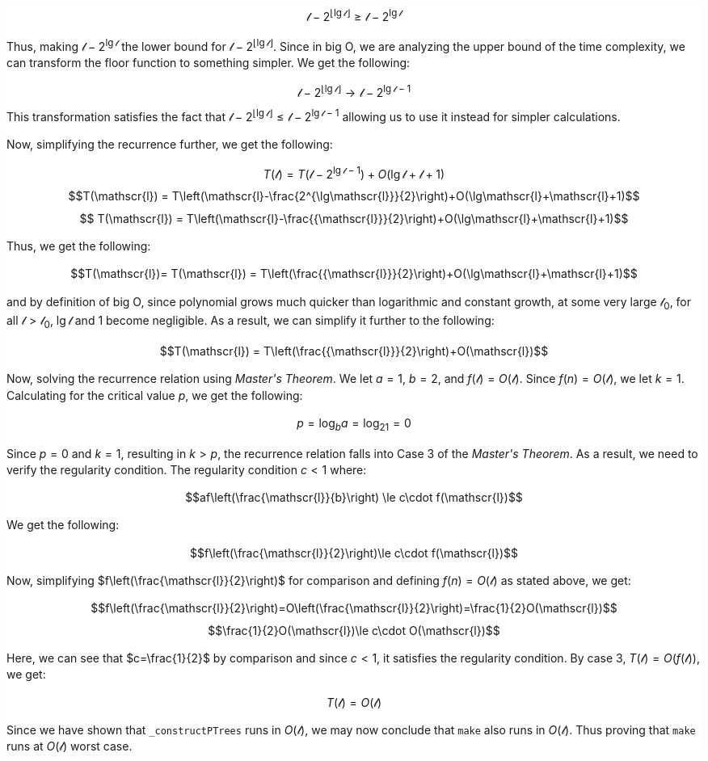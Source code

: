 $$\mathscr{l}-2^{\lfloor\lg\mathscr{l}\rfloor}\ge\mathscr{l}-2^{\lg \mathscr{l}}$$

 Thus, making $\mathscr{l}-2^{\lg \mathscr{l}}$ the lower bound for $\mathscr{l}-2^{\lfloor\lg\mathscr{l}\rfloor}$. Since in big O, we are analyzing the upper bound of the time complexity, we can transform the floor function to something simpler. We get the following:

$$\mathscr{l}-2^{\lfloor\lg\mathscr{l}\rfloor} \rightarrow \mathscr{l}-2^{\lg\mathscr{l}-1}$$
This transformation satisfies the fact that $\mathscr{l}-2^{\lfloor\lg\mathscr{l}\rfloor} \le \mathscr{l}-2^{\lg\mathscr{l}-1}$ allowing us to use it instead for simpler calculations. 

Now, simplifying the recurrence further, we get the following:

$$T(\mathscr{l}) = T(\mathscr{l}-2^{\lg\mathscr{l}-1})+O(\lg\mathscr{l}+\mathscr{l}+1)$$
$$T(\mathscr{l}) = T\left(\mathscr{l}-\frac{2^{\lg\mathscr{l}}}{2}\right)+O(\lg\mathscr{l}+\mathscr{l}+1)$$
$$ T(\mathscr{l}) = T\left(\mathscr{l}-\frac{{\mathscr{l}}}{2}\right)+O(\lg\mathscr{l}+\mathscr{l}+1)$$

Thus, we get the following:

$$T(\mathscr{l})=  T(\mathscr{l}) = T\left(\frac{{\mathscr{l}}}{2}\right)+O(\lg\mathscr{l}+\mathscr{l}+1)$$

and by definition of big O, since polynomial grows much quicker than logarithmic and constant growth, at some very large $\mathscr{l}_0$, for all $\mathscr{l}>\mathscr{l}_0$, $\lg{\mathscr{l}}$ and $1$ become negligible. As a result, we can simplify it further to the following:

$$T(\mathscr{l}) = T\left(\frac{{\mathscr{l}}}{2}\right)+O(\mathscr{l})$$

Now, solving the recurrence relation using *Master's Theorem*. We let $a=1$, $b=2$, and $f(\mathscr{l}) = O(\mathscr{l})$.
Since $f(n) = O(\mathscr{l})$, we let $k=1$. Calculating for the critical value $p$, we get the following:

$$p=\log_{b}{a}=\log_21=0$$

Since $p=0$ and $k=1$, resulting in $k>p$, the recurrence relation falls into Case 3 of the *Master's Theorem*. As a result, we need to verify the regularity condition. The regularity condition $c<1$ where:

$$af\left(\frac{\mathscr{l}}{b}\right) \le c\cdot f(\mathscr{l})$$

We get the following:

$$f\left(\frac{\mathscr{l}}{2}\right)\le c\cdot f(\mathscr{l})$$

Now, simplifying $f\left(\frac{\mathscr{l}}{2}\right)$ for comparison and defining $f(n)=O(\mathscr{l})$ as stated above, we get:

$$f\left(\frac{\mathscr{l}}{2}\right)=O\left(\frac{\mathscr{l}}{2}\right)=\frac{1}{2}O(\mathscr{l})$$
$$\frac{1}{2}O(\mathscr{l})\le c\cdot O(\mathscr{l})$$

Here, we can see that $c=\frac{1}{2}$ by comparison and  since $c<1$, it satisfies the regularity condition. By case 3, $T(\mathscr{l})=O(f(\mathscr{l}))$, we get:

$$T(\mathscr{l})=O(\mathscr{l})$$

Since we have shown that `_constructPTrees` runs in $O(\mathscr{l})$, we may now conclude that `make` also runs in $O(\mathscr{l})$. Thus proving that `make` runs at $O(\mathscr{l})$ worst case. 
